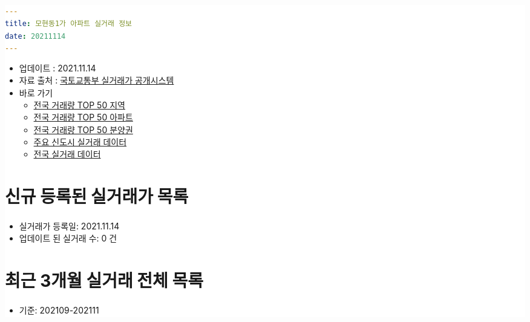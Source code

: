 ```yaml
---
title: 모현동1가 아파트 실거래 정보
date: 20211114
---
```


* 업데이트 : 2021.11.14
* 자료 출처 : [국토교통부 실거래가 공개시스템](http://rt.molit.go.kr)
* 바로 가기
    * [전국 거래량 TOP 50 지역](https://apt-info.github.io/apt-trade-info/tr)
    * [전국 거래량 TOP 50 아파트](https://apt-info.github.io/apt-trade-info/ta)
    * [전국 거래량 TOP 50 분양권](https://apt-info.github.io/apt-trade-info/tb)
    * [주요 신도시 실거래 데이터](https://apt-info.github.io/apt-trade-info/newtown)
    * [전국 실거래 데이터](https://apt-info.github.io/apt-trade-info/all)



<script async src="https://pagead2.googlesyndication.com/pagead/js/adsbygoogle.js"></script>

<ins class="adsbygoogle"
     style="display:block"
     data-ad-client="ca-pub-1142216861245946"
     data-ad-slot="4805727019"
     data-ad-format="auto"
     data-full-width-responsive="true"></ins>
<script>
     (adsbygoogle = window.adsbygoogle || []).push({});
</script>


# 신규 등록된 실거래가 목록

* 실거래가 등록일: 2021.11.14
* 업데이트 된 실거래 수: 0 건




<script async src="https://pagead2.googlesyndication.com/pagead/js/adsbygoogle.js"></script>

<ins class="adsbygoogle"
     style="display:block"
     data-ad-client="ca-pub-1142216861245946"
     data-ad-slot="4805727019"
     data-ad-format="auto"
     data-full-width-responsive="true"></ins>
<script>
     (adsbygoogle = window.adsbygoogle || []).push({});
</script>


# 최근 3개월 실거래 전체 목록
* 기준: 202109-202111
